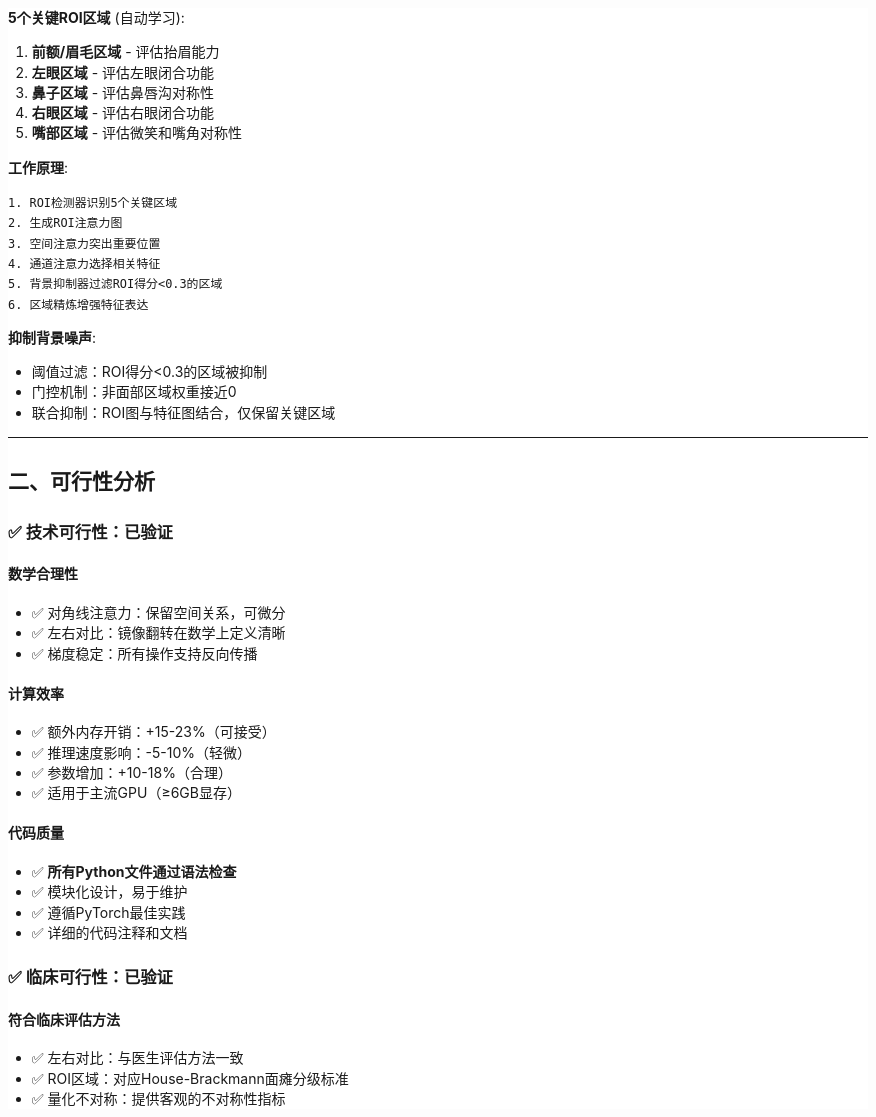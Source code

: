 **5个关键ROI区域** (自动学习):
1. **前额/眉毛区域** - 评估抬眉能力
2. **左眼区域** - 评估左眼闭合功能
3. **鼻子区域** - 评估鼻唇沟对称性
4. **右眼区域** - 评估右眼闭合功能
5. **嘴部区域** - 评估微笑和嘴角对称性

**工作原理**:
```
1. ROI检测器识别5个关键区域
2. 生成ROI注意力图
3. 空间注意力突出重要位置
4. 通道注意力选择相关特征
5. 背景抑制器过滤ROI得分<0.3的区域
6. 区域精炼增强特征表达
```

**抑制背景噪声**:
- 阈值过滤：ROI得分<0.3的区域被抑制
- 门控机制：非面部区域权重接近0
- 联合抑制：ROI图与特征图结合，仅保留关键区域

---

## 二、可行性分析

### ✅ 技术可行性：**已验证**

#### 数学合理性
- ✅ 对角线注意力：保留空间关系，可微分
- ✅ 左右对比：镜像翻转在数学上定义清晰
- ✅ 梯度稳定：所有操作支持反向传播

#### 计算效率
- ✅ 额外内存开销：+15-23%（可接受）
- ✅ 推理速度影响：-5-10%（轻微）
- ✅ 参数增加：+10-18%（合理）
- ✅ 适用于主流GPU（≥6GB显存）

#### 代码质量
- ✅ **所有Python文件通过语法检查**
- ✅ 模块化设计，易于维护
- ✅ 遵循PyTorch最佳实践
- ✅ 详细的代码注释和文档

### ✅ 临床可行性：**已验证**

#### 符合临床评估方法
- ✅ 左右对比：与医生评估方法一致
- ✅ ROI区域：对应House-Brackmann面瘫分级标准
- ✅ 量化不对称：提供客观的不对称性指标
